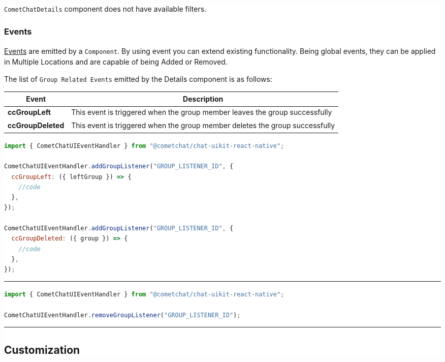 `CometChatDetails` component does not have available filters.

### Events

[Events](/ui-kit/react-native/components-overview#events) are emitted by a `Component`. By using event you can extend existing functionality. Being global events, they can be applied in Multiple Locations and are capable of being Added or Removed.

The list of `Group Related Events` emitted by the Details component is as follows:

| Event              | Description                                                                  |
| ------------------ | ---------------------------------------------------------------------------- |
| **ccGroupLeft**    | This event is triggered when the group member leaves the group successfully  |
| **ccGroupDeleted** | This event is triggered when the group member deletes the group successfully |

<Tabs>
<TabItem value="js" label="Adding Listeners">

```js
import { CometChatUIEventHandler } from "@cometchat/chat-uikit-react-native";

CometChatUIEventHandler.addGroupListener("GROUP_LISTENER_ID", {
  ccGroupLeft: ({ leftGroup }) => {
    //code
  },
});

CometChatUIEventHandler.addGroupListener("GROUP_LISTENER_ID", {
  ccGroupDeleted: ({ group }) => {
    //code
  },
});
```

</TabItem>

</Tabs>

---

<Tabs>
<TabItem value="js" label="Removing Listeners">

```js
import { CometChatUIEventHandler } from "@cometchat/chat-uikit-react-native";

CometChatUIEventHandler.removeGroupListener("GROUP_LISTENER_ID");
```

</TabItem>
</Tabs>

---

## Customization
